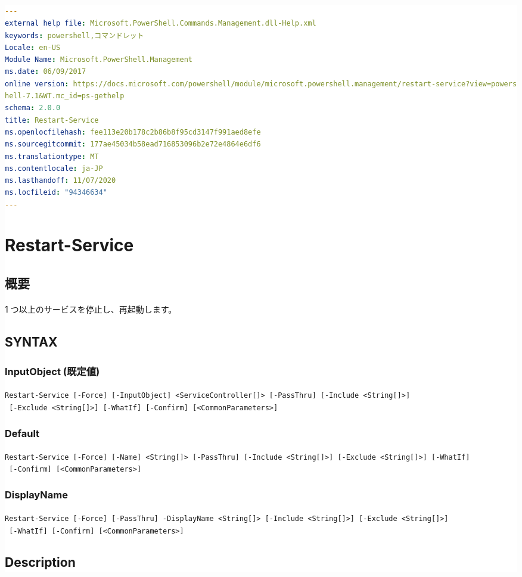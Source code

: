 ```yaml
---
external help file: Microsoft.PowerShell.Commands.Management.dll-Help.xml
keywords: powershell,コマンドレット
Locale: en-US
Module Name: Microsoft.PowerShell.Management
ms.date: 06/09/2017
online version: https://docs.microsoft.com/powershell/module/microsoft.powershell.management/restart-service?view=powershell-7.1&WT.mc_id=ps-gethelp
schema: 2.0.0
title: Restart-Service
ms.openlocfilehash: fee113e20b178c2b86b8f95cd3147f991aed8efe
ms.sourcegitcommit: 177ae45034b58ead716853096b2e72e4864e6df6
ms.translationtype: MT
ms.contentlocale: ja-JP
ms.lasthandoff: 11/07/2020
ms.locfileid: "94346634"
---
```

# Restart-Service

## 概要
1 つ以上のサービスを停止し、再起動します。

## SYNTAX

### InputObject (既定値)

```
Restart-Service [-Force] [-InputObject] <ServiceController[]> [-PassThru] [-Include <String[]>]
 [-Exclude <String[]>] [-WhatIf] [-Confirm] [<CommonParameters>]
```

### Default

```
Restart-Service [-Force] [-Name] <String[]> [-PassThru] [-Include <String[]>] [-Exclude <String[]>] [-WhatIf]
 [-Confirm] [<CommonParameters>]
```

### DisplayName

```
Restart-Service [-Force] [-PassThru] -DisplayName <String[]> [-Include <String[]>] [-Exclude <String[]>]
 [-WhatIf] [-Confirm] [<CommonParameters>]
```

## Description

